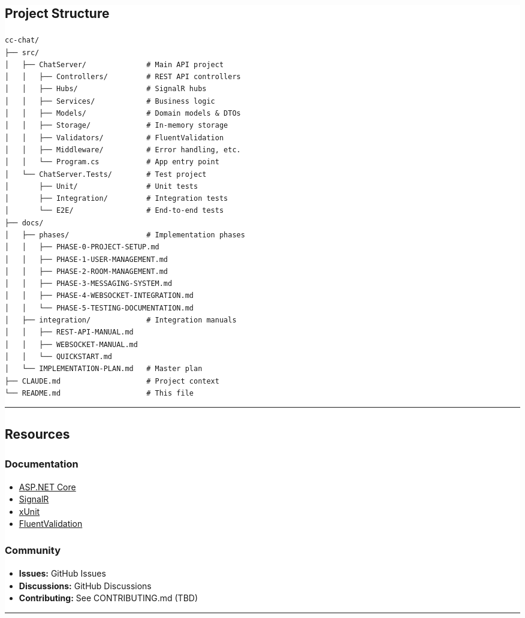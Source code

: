 ## Project Structure

```
cc-chat/
├── src/
│   ├── ChatServer/              # Main API project
│   │   ├── Controllers/         # REST API controllers
│   │   ├── Hubs/                # SignalR hubs
│   │   ├── Services/            # Business logic
│   │   ├── Models/              # Domain models & DTOs
│   │   ├── Storage/             # In-memory storage
│   │   ├── Validators/          # FluentValidation
│   │   ├── Middleware/          # Error handling, etc.
│   │   └── Program.cs           # App entry point
│   └── ChatServer.Tests/        # Test project
│       ├── Unit/                # Unit tests
│       ├── Integration/         # Integration tests
│       └── E2E/                 # End-to-end tests
├── docs/
│   ├── phases/                  # Implementation phases
│   │   ├── PHASE-0-PROJECT-SETUP.md
│   │   ├── PHASE-1-USER-MANAGEMENT.md
│   │   ├── PHASE-2-ROOM-MANAGEMENT.md
│   │   ├── PHASE-3-MESSAGING-SYSTEM.md
│   │   ├── PHASE-4-WEBSOCKET-INTEGRATION.md
│   │   └── PHASE-5-TESTING-DOCUMENTATION.md
│   ├── integration/             # Integration manuals
│   │   ├── REST-API-MANUAL.md
│   │   ├── WEBSOCKET-MANUAL.md
│   │   └── QUICKSTART.md
│   └── IMPLEMENTATION-PLAN.md   # Master plan
├── CLAUDE.md                    # Project context
└── README.md                    # This file
```

---

## Resources

### Documentation
- [ASP.NET Core](https://docs.microsoft.com/aspnet/core)
- [SignalR](https://docs.microsoft.com/aspnet/core/signalr)
- [xUnit](https://xunit.net/)
- [FluentValidation](https://fluentvalidation.net/)

### Community
- **Issues:** GitHub Issues
- **Discussions:** GitHub Discussions
- **Contributing:** See CONTRIBUTING.md (TBD)

---